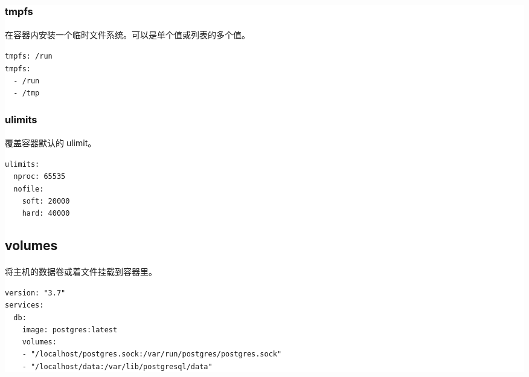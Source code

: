 ### tmpfs

在容器内安装一个临时文件系统。可以是单个值或列表的多个值。

    tmpfs: /run
    tmpfs:
      - /run
      - /tmp

### ulimits

覆盖容器默认的 ulimit。

    ulimits:
      nproc: 65535
      nofile:
        soft: 20000
        hard: 40000

## volumes

将主机的数据卷或着文件挂载到容器里。

    version: "3.7"
    services:
      db:
        image: postgres:latest
        volumes:
        - "/localhost/postgres.sock:/var/run/postgres/postgres.sock"
        - "/localhost/data:/var/lib/postgresql/data"
